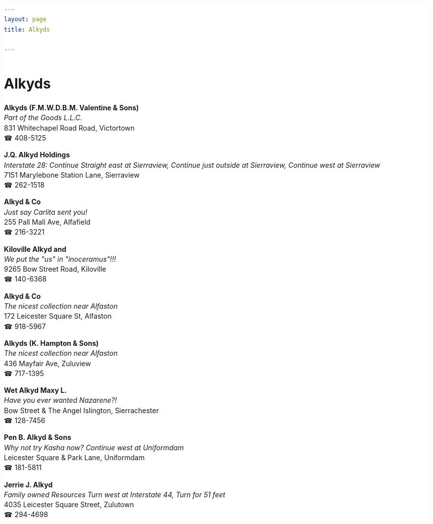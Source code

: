 ```yaml
---
layout: page 
title: Alkyds

---
```



# Alkyds


 **Alkyds (F.M.W.D.B.M. Valentine & Sons)**  
_Part of the Goods L.L.C._  
831 Whitechapel Road Road, Victortown  
☎ 408-5125

**J.Q. Alkyd Holdings**  
_Interstate 28: Continue Straight east at Sierraview, Continue just outside at Sierraview, Continue west at Sierraview_  
7151 Marylebone Station Lane, Sierraview  
☎ 262-1518

**Alkyd & Co**  
_Just say Carlita sent you!_  
255 Pall Mall Ave, Alfafield  
☎ 216-3221

**Kiloville Alkyd and**  
_We put the "us" in "inoceramus"!!!_  
9265 Bow Street Road, Kiloville  
☎ 140-6368

**Alkyd & Co**  
_The nicest collection near Alfaston_  
172 Leicester Square St, Alfaston  
☎ 918-5967

**Alkyds (K. Hampton & Sons)**  
_The nicest collection near Alfaston_  
436 Mayfair Ave, Zuluview  
☎ 717-1395

**Wet Alkyd Maxy L.**  
_Have you ever wanted Nazarene?!_  
Bow Street & The Angel Islington, Sierrachester  
☎ 128-7456

**Pen B. Alkyd & Sons**  
_Why not try Kasha now? 
Continue west at Uniformdam_  
Leicester Square & Park Lane, Uniformdam  
☎ 181-5811

**Jerrie J. Alkyd**  
_Family owned Resources 
Turn west at Interstate 44, Turn for 51 feet_  
4035 Leicester Square Street, Zulutown  
☎ 294-4698
